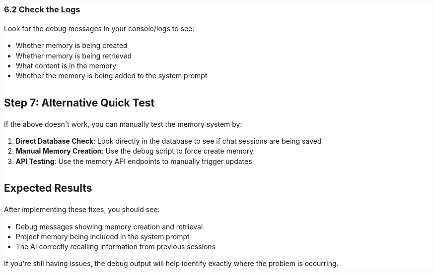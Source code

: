 ### 6.2 Check the Logs
Look for the debug messages in your console/logs to see:
- Whether memory is being created
- Whether memory is being retrieved
- What content is in the memory
- Whether the memory is being added to the system prompt

## Step 7: Alternative Quick Test

If the above doesn't work, you can manually test the memory system by:

1. **Direct Database Check**: Look directly in the database to see if chat sessions are being saved
2. **Manual Memory Creation**: Use the debug script to force create memory
3. **API Testing**: Use the memory API endpoints to manually trigger updates

## Expected Results

After implementing these fixes, you should see:
- Debug messages showing memory creation and retrieval
- Project memory being included in the system prompt
- The AI correctly recalling information from previous sessions

If you're still having issues, the debug output will help identify exactly where the problem is occurring. 